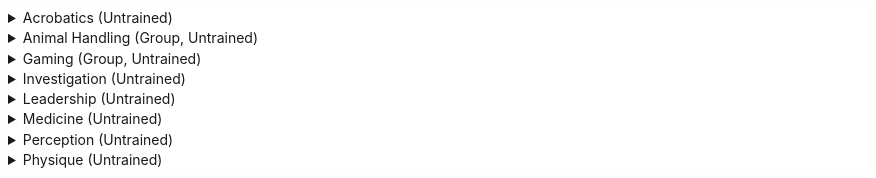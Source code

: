 </ul>

<div class="tab-content">
<div id="untrained" class="container tab-pane active">

<details><summary>Acrobatics (Untrained)</summary></details>

<details><summary>Animal Handling (Group, Untrained)</summary></details>



<details><summary>Gaming (Group, Untrained)</summary></details>



<details><summary>Investigation (Untrained)</summary></details>




<details><summary>Leadership (Untrained)</summary></details>



<details><summary>Medicine (Untrained)</summary></details>



<details><summary>Perception (Untrained)</summary></details>



<details>
<summary>Physique (Untrained)</summary>
<div markdown="1">
The skill of utilizing your strength and body weight in an efficient way. Having proficiency with this skill would indicate that a character has a good level of physical fitness. The physique skill would normally be used for difficult situations when climbing, jumping and other similar activities. Physique checks that use Strength and go on for more than a minute, should roll again using Constitution.

<details>
<summary>Balance Load (trait)</summary>
You are trained in balancing and carrying large loads, counting as if you were one size larger for the purpose of determining your carrying capacity.
<details>
<summary>Lift Weights</summary>
You can attempt to temporarily Push, Drag, or Lift a weight exceeding your calculated maximum. For each 5 above a DC 5 Strength (Physique) check, count your Strength as if it was 2 points higher when calculating carrying capacity.
</details>
</details>


<details>
<summary>Carousing</summary>

You know how to hold your drink and withstand the effects of alcohol, while keeping a friendly demeanor. You have ***Expertise (Con, Cha)*** on checks to influence people in a setting where lots of alcohol is used.
</details>

<details>
<summary>Climb Trees</summary>
